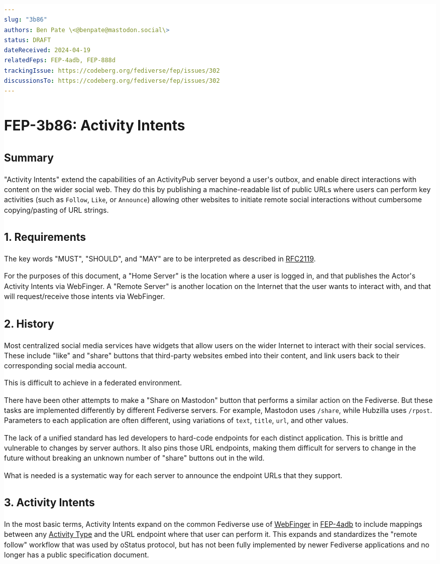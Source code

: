 ```yaml
---
slug: "3b86"
authors: Ben Pate \<@benpate@mastodon.social\>
status: DRAFT
dateReceived: 2024-04-19
relatedFeps: FEP-4adb, FEP-888d
trackingIssue: https://codeberg.org/fediverse/fep/issues/302
discussionsTo: https://codeberg.org/fediverse/fep/issues/302
---
```


# FEP-3b86: Activity Intents

## Summary
"Activity Intents" extend the capabilities of an ActivityPub server beyond a user's outbox, and enable direct interactions with content on the wider social web. They do this by publishing a machine-readable list of public URLs where users can perform key activities (such as `Follow`, `Like`, or `Announce`)  allowing other websites to initiate remote social interactions without cumbersome copying/pasting of URL strings.

## 1. Requirements
The key words "MUST", "SHOULD", and "MAY" are to be interpreted as described in [RFC2119](https://tools.ietf.org/html/rfc2119.html).

For the purposes of this document, a "Home Server" is the location where a user is logged in, and that publishes the Actor's Activity Intents via WebFinger.  A "Remote Server" is another location on the Internet that the user wants to interact with, and that will request/receive those intents via WebFinger.

## 2. History
Most centralized social media services have widgets that allow users on the wider Internet to interact with their social services.  These include "like" and "share" buttons that third-party websites embed into their content, and link users back to their corresponding social media account.

This is difficult to achieve in a federated environment.

There have been other attempts to make a "Share on Mastodon" button that performs a similar action on the Fediverse.  But these tasks are implemented differently by different Fediverse servers.  For example, Mastodon uses `/share`, while Hubzilla uses `/rpost`.  Parameters to each application are often different, using variations of `text`, `title`, `url`, and other values.

The lack of a unified standard has led developers to hard-code endpoints for each distinct application.  This is brittle and vulnerable to changes by server authors.  It also pins those URL endpoints, making them difficult for servers to change in the future without breaking an unknown number of "share" buttons out in the wild.

What is needed is a systematic way for each server to announce the endpoint URLs that they support.

## 3. Activity Intents
In the most basic terms, Activity Intents expand on the common Fediverse use of [WebFinger](https://webfinger.net) in [FEP-4adb](https://w3id.org/fep/4adb) to include mappings between any [Activity Type](https://www.w3.org/TR/activitystreams-vocabulary/#activity-types) and the URL endpoint where that user can perform it. This expands and standardizes the "remote follow" workflow that was used by oStatus protocol, but has not been fully implemented by newer Fediverse applications and no longer has a public specification document.
